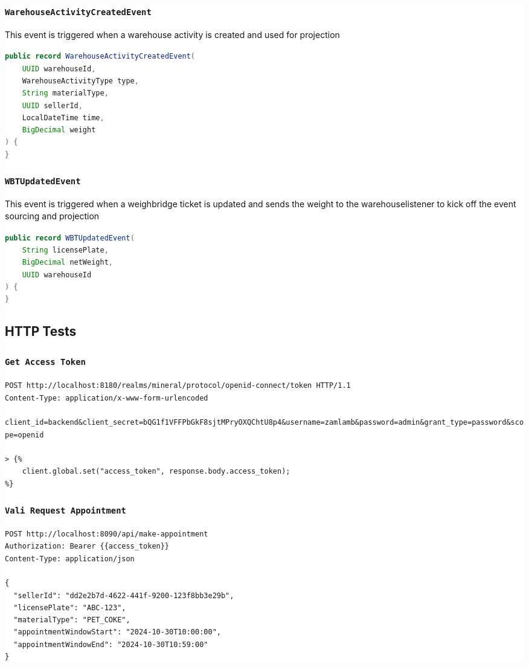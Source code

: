 ### `WarehouseActivityCreatedEvent`
This event is triggered when a warehouse activity is created and used for projection

```java
public record WarehouseActivityCreatedEvent(
    UUID warehouseId,
    WarehouseActivityType type,
    String materialType,
    UUID sellerId,
    LocalDateTime time,
    BigDecimal weight
) {
}
```

### `WBTUpdatedEvent`
This event is triggered when a weighbridge ticket is updated and sends the weight to the warehouselistener to kick off the event sourcing and projection

```java
public record WBTUpdatedEvent(
    String licensePlate,
    BigDecimal netWeight,
    UUID warehouseId
) {
}
```

## HTTP Tests

### `Get Access Token`
```shell
POST http://localhost:8180/realms/mineral/protocol/openid-connect/token HTTP/1.1
Content-Type: application/x-www-form-urlencoded

client_id=backend&client_secret=bQG1f1VFFPbGkF8sjtMPryOXQChtU8p4&username=zamlamb&password=admin&grant_type=password&scope=openid

> {%
    client.global.set("access_token", response.body.access_token);
%}
```

### `Vali Request Appointment`
```shell
POST http://localhost:8090/api/make-appointment
Authorization: Bearer {{access_token}}
Content-Type: application/json

{
  "sellerId": "dd2e2b7d-4622-441f-9200-123f8bb3e29b",
  "licensePlate": "ABC-123",
  "materialType": "PET_COKE",
  "appointmentWindowStart": "2024-10-30T10:00:00",
  "appointmentWindowEnd": "2024-10-30T10:59:00"
}
```
